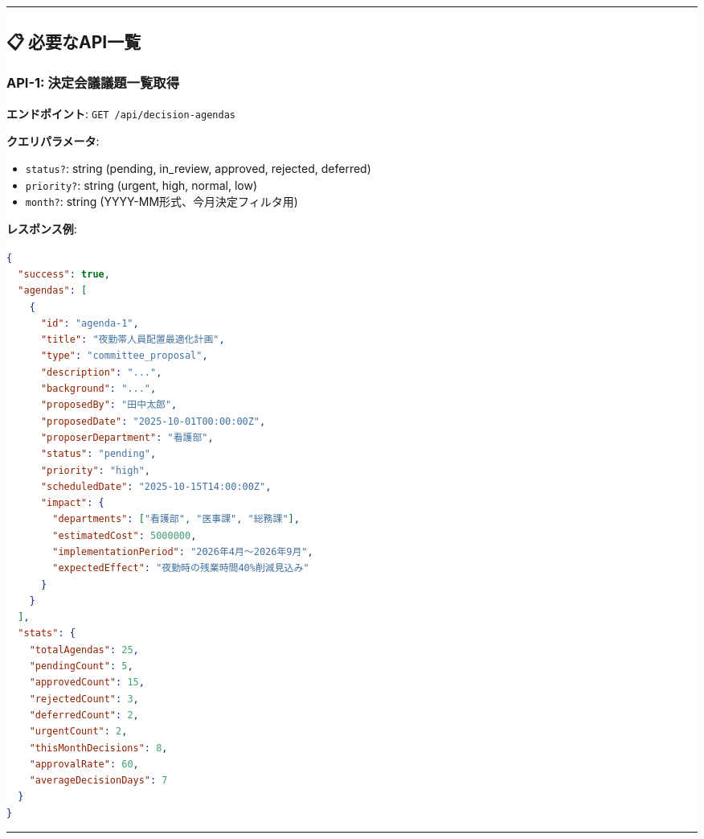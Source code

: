 ```
```

---

## 📋 必要なAPI一覧

### API-1: 決定会議議題一覧取得

**エンドポイント**: `GET /api/decision-agendas`

**クエリパラメータ**:
- `status?`: string (pending, in_review, approved, rejected, deferred)
- `priority?`: string (urgent, high, normal, low)
- `month?`: string (YYYY-MM形式、今月決定フィルタ用)

**レスポンス例**:
```json
{
  "success": true,
  "agendas": [
    {
      "id": "agenda-1",
      "title": "夜勤帯人員配置最適化計画",
      "type": "committee_proposal",
      "description": "...",
      "background": "...",
      "proposedBy": "田中太郎",
      "proposedDate": "2025-10-01T00:00:00Z",
      "proposerDepartment": "看護部",
      "status": "pending",
      "priority": "high",
      "scheduledDate": "2025-10-15T14:00:00Z",
      "impact": {
        "departments": ["看護部", "医事課", "総務課"],
        "estimatedCost": 5000000,
        "implementationPeriod": "2026年4月〜2026年9月",
        "expectedEffect": "夜勤時の残業時間40%削減見込み"
      }
    }
  ],
  "stats": {
    "totalAgendas": 25,
    "pendingCount": 5,
    "approvedCount": 15,
    "rejectedCount": 3,
    "deferredCount": 2,
    "urgentCount": 2,
    "thisMonthDecisions": 8,
    "approvalRate": 60,
    "averageDecisionDays": 7
  }
}
```

---